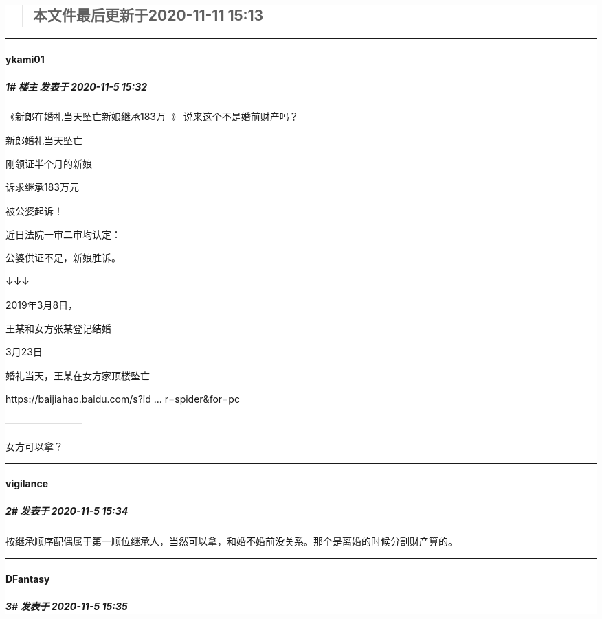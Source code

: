 > ## **本文件最后更新于2020-11-11 15:13** 


-----

####  ykami01  
##### 1#       楼主       发表于 2020-11-5 15:32


《新郎在婚礼当天坠亡新娘继承183万  》 说来这个不是婚前财产吗？


新郎婚礼当天坠亡


刚领证半个月的新娘


诉求继承183万元


被公婆起诉！


近日法院一审二审均认定：


公婆供证不足，新娘胜诉。


↓↓↓


2019年3月8日，


王某和女方张某登记结婚


3月23日


婚礼当天，王某在女方家顶楼坠亡

[https://baijiahao.baidu.com/s?id ... r=spider&amp;for=pc](https://baijiahao.baidu.com/s?id=1682481944568815519&amp;wfr=spider&amp;for=pc)


————————


女方可以拿？


-----

####  vigilance  
##### 2#       发表于 2020-11-5 15:34


按继承顺序配偶属于第一顺位继承人，当然可以拿，和婚不婚前没关系。那个是离婚的时候分割财产算的。


-----

####  DFantasy  
##### 3#       发表于 2020-11-5 15:35
